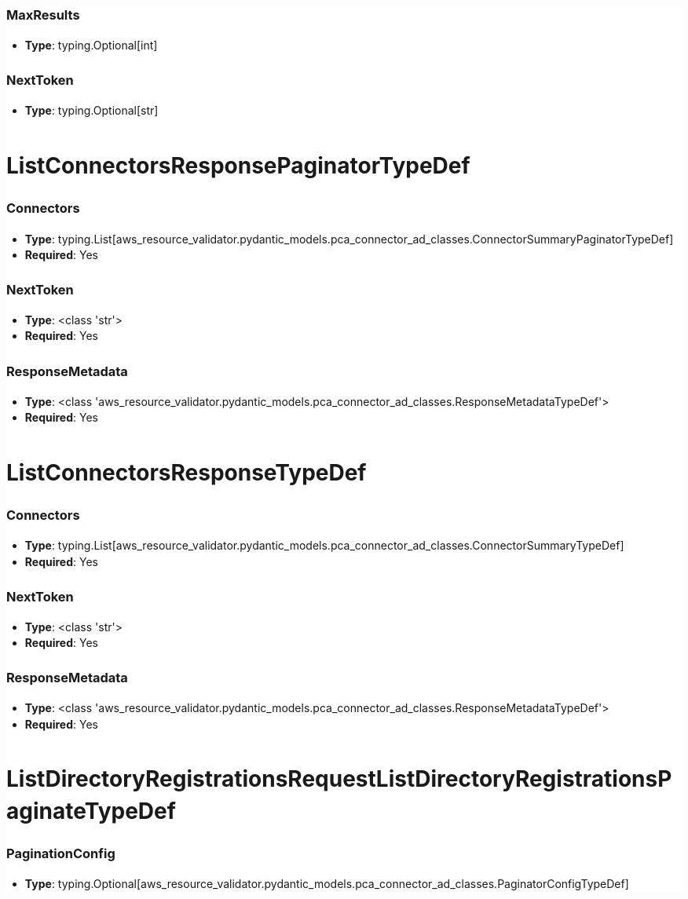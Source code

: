 ### MaxResults
- **Type**: typing.Optional[int]

### NextToken
- **Type**: typing.Optional[str]


# ListConnectorsResponsePaginatorTypeDef

### Connectors
- **Type**: typing.List[aws_resource_validator.pydantic_models.pca_connector_ad_classes.ConnectorSummaryPaginatorTypeDef]
- **Required**: Yes

### NextToken
- **Type**: <class 'str'>
- **Required**: Yes

### ResponseMetadata
- **Type**: <class 'aws_resource_validator.pydantic_models.pca_connector_ad_classes.ResponseMetadataTypeDef'>
- **Required**: Yes


# ListConnectorsResponseTypeDef

### Connectors
- **Type**: typing.List[aws_resource_validator.pydantic_models.pca_connector_ad_classes.ConnectorSummaryTypeDef]
- **Required**: Yes

### NextToken
- **Type**: <class 'str'>
- **Required**: Yes

### ResponseMetadata
- **Type**: <class 'aws_resource_validator.pydantic_models.pca_connector_ad_classes.ResponseMetadataTypeDef'>
- **Required**: Yes


# ListDirectoryRegistrationsRequestListDirectoryRegistrationsPaginateTypeDef

### PaginationConfig
- **Type**: typing.Optional[aws_resource_validator.pydantic_models.pca_connector_ad_classes.PaginatorConfigTypeDef]
